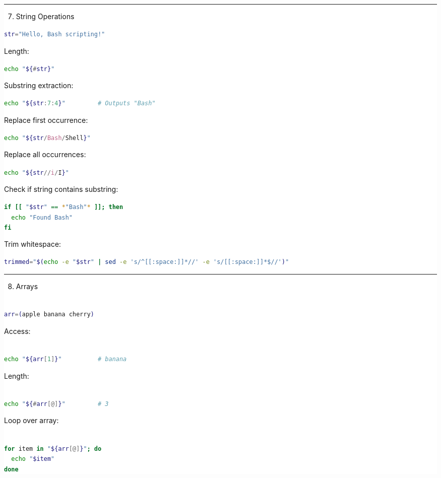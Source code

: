 
----------------------------------------

7. String Operations

```bash
str="Hello, Bash scripting!"
```
Length:
```bash
echo "${#str}"
```
Substring extraction:
```bash
echo "${str:7:4}"         # Outputs "Bash"
```
Replace first occurrence:
```bash
echo "${str/Bash/Shell}"
```
Replace all occurrences:
```bash
echo "${str//i/I}"
```
Check if string contains substring:
```bash
if [[ "$str" == *"Bash"* ]]; then
  echo "Found Bash"
fi
```
Trim whitespace:
```bash
trimmed="$(echo -e "$str" | sed -e 's/^[[:space:]]*//' -e 's/[[:space:]]*$//')"
```

----------------------------------------

8. Arrays
```bash

arr=(apple banana cherry)
```
Access:
```bash

echo "${arr[1]}"          # banana
```
Length:
```bash

echo "${#arr[@]}"         # 3
```
Loop over array:
```bash

for item in "${arr[@]}"; do
  echo "$item"
done
```
